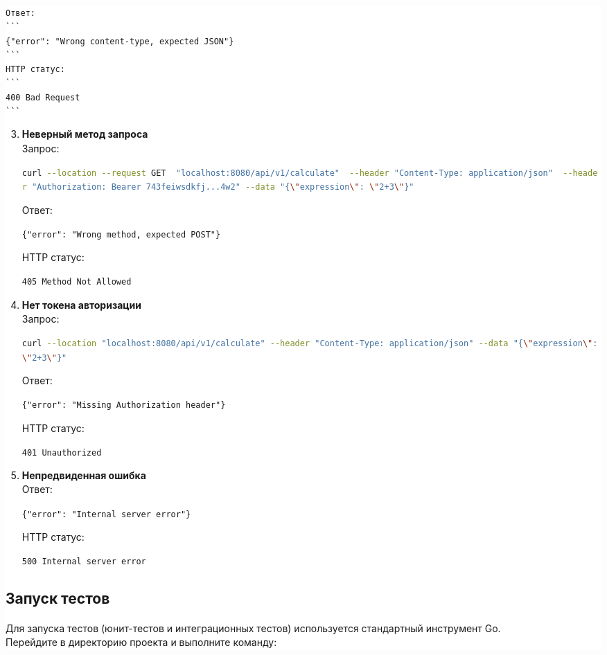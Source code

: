     Ответ:
    ```
    {"error": "Wrong content-type, expected JSON"}
    ```
    HTTP статус:
    ```
    400 Bad Request
    ```
3. **Неверный метод запроса**  
    Запрос: 
    ```bash
    curl --location --request GET  "localhost:8080/api/v1/calculate"  --header "Content-Type: application/json"  --header "Authorization: Bearer 743feiwsdkfj...4w2" --data "{\"expression\": \"2+3\"}"
    ```
    Ответ:
    ```
    {"error": "Wrong method, expected POST"}
    ```
    HTTP статус:
    ```
    405 Method Not Allowed
    ```
4. **Нет токена авторизации**  
    Запрос: 
    ```bash
    curl --location "localhost:8080/api/v1/calculate" --header "Content-Type: application/json" --data "{\"expression\": \"2+3\"}"
    ```
    Ответ:
    ```
    {"error": "Missing Authorization header"}
    ```
    HTTP статус:
    ```
    401 Unauthorized
    ```
5. **Непредвиденная ошибка**  
    Ответ:
    ```
    {"error": "Internal server error"}
    ```
    HTTP статус:
    ```
    500 Internal server error
    ```

## Запуск тестов

Для запуска тестов (юнит-тестов и интеграционных тестов) используется стандартный инструмент Go.  
Перейдите в директорию проекта и выполните команду:
